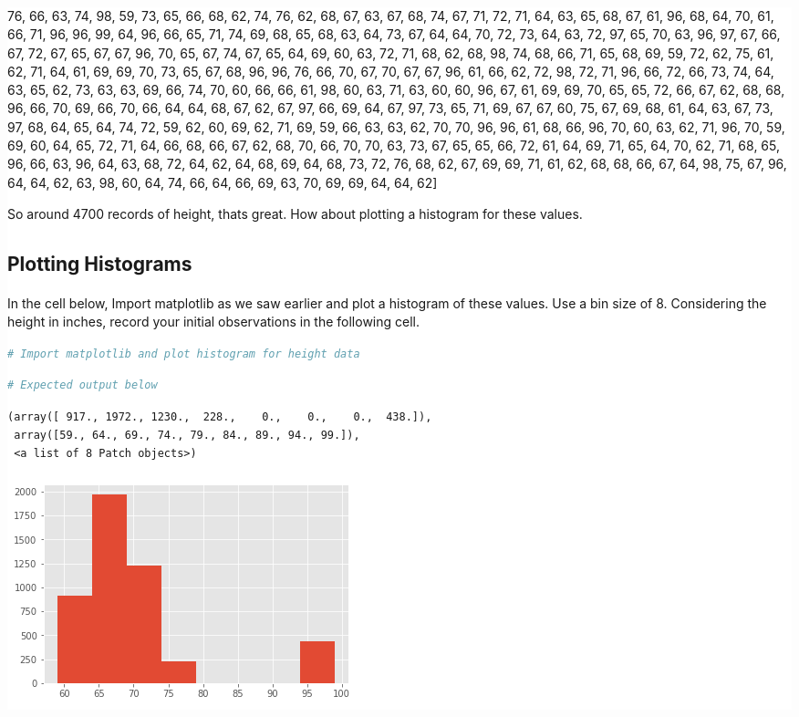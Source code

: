 76, 66, 63, 74, 98, 59, 73, 65, 66, 68, 62, 74, 76, 62, 68, 67, 63, 67, 68, 74, 67, 71, 72, 71, 64, 63, 65, 68, 67, 61, 96, 68, 64, 70, 61, 66, 71, 96, 96, 99, 64, 96, 66, 65, 71, 74, 69, 68, 65, 68, 63, 64, 73, 67, 64, 64, 70, 72, 73, 64, 63, 72, 97, 65, 70, 63, 96, 97, 67, 66, 67, 72, 67, 65, 67, 67, 96, 70, 65, 67, 74, 67, 65, 64, 69, 60, 63, 72, 71, 68, 62, 68, 98, 74, 68, 66, 71, 65, 68, 69, 59, 72, 62, 75, 61, 62, 71, 64, 61, 69, 69, 70, 73, 65, 67, 68, 96, 96, 76, 66, 70, 67, 70, 67, 67, 96, 61, 66, 62, 72, 98, 72, 71, 96, 66, 72, 66, 73, 74, 64, 63, 65, 62, 73, 63, 63, 69, 66, 74, 70, 60, 66, 66, 61, 98, 60, 63, 71, 63, 60, 60, 96, 67, 61, 69, 69, 70, 65, 65, 72, 66, 67, 62, 68, 68, 96, 66, 70, 69, 66, 70, 66, 64, 64, 68, 67, 62, 67, 97, 66, 69, 64, 67, 97, 73, 65, 71, 69, 67, 67, 60, 75, 67, 69, 68, 61, 64, 63, 67, 73, 97, 68, 64, 65, 64, 74, 72, 59, 62, 60, 69, 62, 71, 69, 59, 66, 63, 63, 62, 70, 70, 96, 96, 61, 68, 66, 96, 70, 60, 63, 62, 71, 96, 70, 59, 69, 60, 64, 65, 72, 71, 64, 66, 68, 66, 67, 62, 68, 70, 66, 70, 70, 63, 73, 67, 65, 65, 66, 72, 61, 64, 69, 71, 65, 64, 70, 62, 71, 68, 65, 96, 66, 63, 96, 64, 63, 68, 72, 64, 62, 64, 68, 69, 64, 68, 73, 72, 76, 68, 62, 67, 69, 69, 71, 61, 62, 68, 68, 66, 67, 64, 98, 75, 67, 96, 64, 64, 62, 63, 98, 60, 64, 74, 66, 64, 66, 69, 63, 70, 69, 69, 64, 64, 62]


So around 4700 records of height, thats great. How about plotting a histogram for these values. 

## Plotting Histograms

In the cell below, Import matplotlib as we saw earlier and plot a histogram of these values. Use a bin size of 8. Considering the height in inches, record your initial observations in the following cell. 


```python
# Import matplotlib and plot histogram for height data

```


```python
# Expected output below
```




    (array([ 917., 1972., 1230.,  228.,    0.,    0.,    0.,  438.]),
     array([59., 64., 69., 74., 79., 84., 89., 94., 99.]),
     <a list of 8 Patch objects>)




![png](index_files/index_9_1.png)
